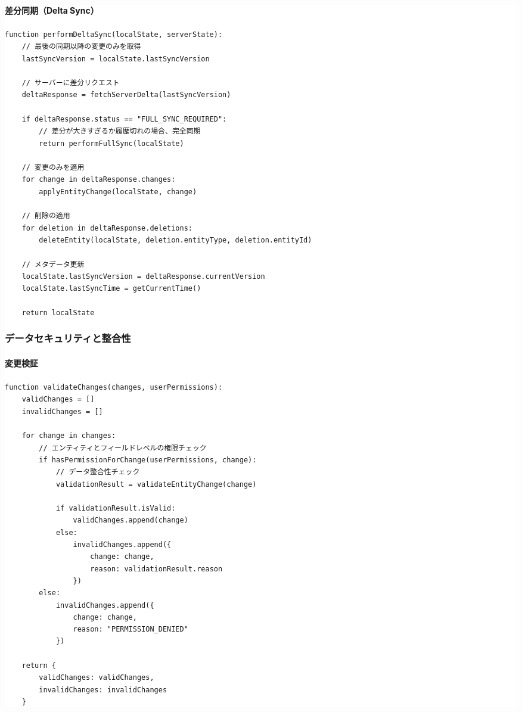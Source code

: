 #### 差分同期（Delta Sync）
```pseudocode
function performDeltaSync(localState, serverState):
    // 最後の同期以降の変更のみを取得
    lastSyncVersion = localState.lastSyncVersion
    
    // サーバーに差分リクエスト
    deltaResponse = fetchServerDelta(lastSyncVersion)
    
    if deltaResponse.status == "FULL_SYNC_REQUIRED":
        // 差分が大きすぎるか履歴切れの場合、完全同期
        return performFullSync(localState)
    
    // 変更のみを適用
    for change in deltaResponse.changes:
        applyEntityChange(localState, change)
    
    // 削除の適用
    for deletion in deltaResponse.deletions:
        deleteEntity(localState, deletion.entityType, deletion.entityId)
    
    // メタデータ更新
    localState.lastSyncVersion = deltaResponse.currentVersion
    localState.lastSyncTime = getCurrentTime()
    
    return localState
```

### データセキュリティと整合性

#### 変更検証
```pseudocode
function validateChanges(changes, userPermissions):
    validChanges = []
    invalidChanges = []
    
    for change in changes:
        // エンティティとフィールドレベルの権限チェック
        if hasPermissionForChange(userPermissions, change):
            // データ整合性チェック
            validationResult = validateEntityChange(change)
            
            if validationResult.isValid:
                validChanges.append(change)
            else:
                invalidChanges.append({
                    change: change,
                    reason: validationResult.reason
                })
        else:
            invalidChanges.append({
                change: change,
                reason: "PERMISSION_DENIED"
            })
    
    return {
        validChanges: validChanges,
        invalidChanges: invalidChanges
    }
```
